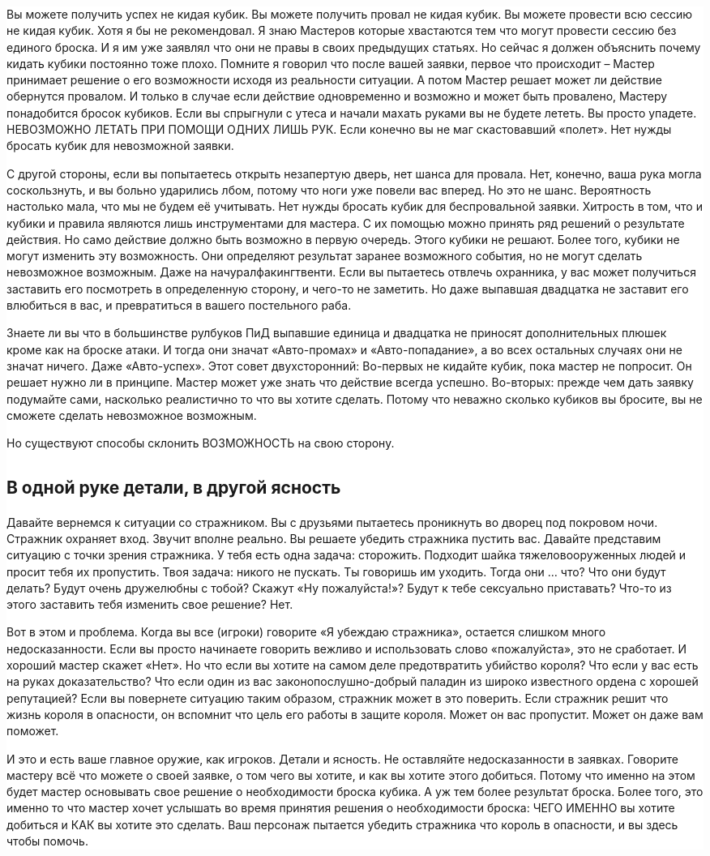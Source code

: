 Вы можете получить успех не кидая кубик. Вы можете получить провал не кидая кубик. Вы можете провести всю сессию не кидая кубик. Хотя я бы не рекомендовал. Я знаю Мастеров которые хвастаются тем что могут провести сессию без единого броска. И я им уже заявлял что они не правы в своих предыдущих статьях. Но сейчас я должен объяснить почему кидать кубики постоянно тоже плохо.
Помните я говорил что после вашей заявки, первое что происходит – Мастер принимает решение о его возможности исходя из реальности ситуации. А потом Мастер решает может ли действие обернутся провалом. И только в случае если действие одновременно и возможно и может быть провалено, Мастеру понадобится бросок кубиков. Если вы спрыгнули с утеса и начали махать руками вы не будете лететь. Вы просто упадете. НЕВОЗМОЖНО ЛЕТАТЬ ПРИ ПОМОЩИ ОДНИХ ЛИШЬ РУК. Если конечно вы не маг скастовавший «полет». Нет нужды бросать кубик для невозможной заявки.

С другой стороны, если вы попытаетесь открыть незапертую дверь, нет шанса для провала. Нет, конечно, ваша рука могла соскользнуть, и вы больно ударились лбом, потому что ноги уже повели вас вперед. Но это не шанс. Вероятность настолько мала, что мы не будем её учитывать. Нет нужды бросать кубик для беспровальной заявки.
Хитрость в том, что и кубики и правила являются лишь инструментами для мастера. С их помощью можно принять ряд решений о результате действия. Но само действие должно быть возможно в первую очередь. Этого кубики не решают.
Более того, кубики не могут изменить эту возможность. Они определяют результат заранее возможного события, но не могут сделать невозможное возможным. Даже на начуралфакингтвенти. Если вы пытаетесь отвлечь охранника, у вас может получиться заставить его посмотреть в определенную сторону, и чего-то не заметить. Но даже выпавшая двадцатка не заставит его влюбиться в вас, и превратиться в вашего постельного раба.

Знаете ли вы что в большинстве рулбуков ПиД выпавшие единица и двадцатка не приносят дополнительных плюшек кроме как на броске атаки. И тогда они значат «Авто-промах» и «Авто-попадание», а во всех остальных случаях они  не значат ничего. Даже «Авто-успех».
Этот совет двухсторонний: Во-первых не кидайте кубик, пока мастер не попросит. Он решает нужно ли в принципе. Мастер может уже знать что действие всегда успешно. Во-вторых: прежде чем дать заявку подумайте сами, насколько реалистично то что вы хотите сделать. Потому что неважно сколько кубиков вы бросите, вы не сможете сделать невозможное возможным.

Но существуют способы склонить ВОЗМОЖНОСТЬ на свою сторону.

В одной руке детали, в другой ясность
-
Давайте вернемся к ситуации со стражником. Вы с друзьями пытаетесь проникнуть во дворец под покровом ночи. Стражник охраняет вход. Звучит вполне реально. Вы решаете убедить стражника пустить вас.
Давайте представим ситуацию с точки зрения стражника. У тебя есть одна задача: сторожить. Подходит шайка тяжеловооруженных людей и просит тебя их пропустить. Твоя задача: никого не пускать. Ты говоришь им уходить. Тогда они … что? Что они будут делать? Будут очень дружелюбны с тобой? Скажут «Ну пожалуйста!»? Будут к тебе сексуально приставать? Что-то из этого заставить тебя изменить свое решение? Нет.

Вот в этом и проблема. Когда вы все (игроки) говорите «Я убеждаю стражника», остается слишком много недосказанности. Если вы просто начинаете говорить вежливо и использовать слово «пожалуйста», это не сработает. И хороший мастер скажет «Нет». 
Но что если вы хотите на самом деле предотвратить убийство короля? Что если у вас есть на руках доказательство? Что если один из вас законопослушно-добрый паладин из широко известного ордена с хорошей репутацией? Если вы повернете ситуацию таким образом, стражник может в это поверить. Если стражник решит что жизнь короля в опасности, он вспомнит что цель его работы в защите короля. Может он вас пропустит. Может он даже вам поможет.

И это и есть ваше главное оружие, как игроков. Детали и ясность. Не оставляйте недосказанности в заявках. Говорите мастеру всё что можете о своей заявке, о том чего вы хотите, и как вы хотите этого добиться. Потому что именно на этом будет мастер основывать свое решение о необходимости броска кубика. А уж тем более результат броска. Более того, это именно то что мастер хочет услышать во время принятия решения о необходимости броска: ЧЕГО ИМЕННО вы хотите добиться и КАК вы хотите это сделать. Ваш персонаж пытается убедить стражника что король в опасности, и вы здесь чтобы помочь. 
